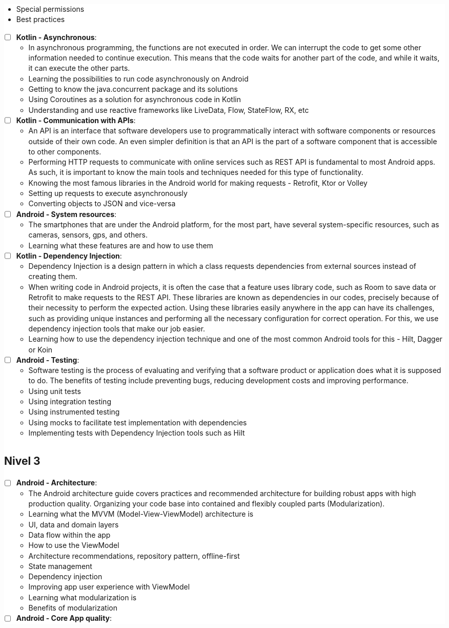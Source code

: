    - Special permissions
   - Best practices
- [ ] **Kotlin - Asynchronous**:
   - In asynchronous programming, the functions are not executed in order. We can interrupt the code to get some other information needed to continue execution. This means that the code waits for another part of the code, and while it waits, it can execute the other parts.
   - Learning the possibilities to run code asynchronously on Android
   - Getting to know the java.concurrent package and its solutions
   - Using Coroutines as a solution for asynchronous code in Kotlin
   - Understanding and use reactive frameworks like LiveData, Flow, StateFlow, RX, etc
- [ ] **Kotlin - Communication with APIs**:
   - An API is an interface that software developers use to programmatically interact with software components or resources outside of their own code. An even simpler definition is that an API is the part of a software component that is accessible to other components.
   - Performing HTTP requests to communicate with online services such as REST API is fundamental to most Android apps. As such, it is important to know the main tools and techniques needed for this type of functionality.
   - Knowing the most famous libraries in the Android world for making requests - Retrofit, Ktor or Volley
   - Setting up requests to execute asynchronously
   - Converting objects to JSON and vice-versa
- [ ] **Android - System resources**:
   - The smartphones that are under the Android platform, for the most part, have several system-specific resources, such as cameras, sensors, gps, and others.
   - Learning what these features are and how to use them
- [ ] **Kotlin - Dependency Injection**:
   - Dependency Injection is a design pattern in which a class requests dependencies from external sources instead of creating them.
   - When writing code in Android projects, it is often the case that a feature uses library code, such as Room to save data or Retrofit to make requests to the REST API. These libraries are known as dependencies in our codes, precisely because of their necessity to perform the expected action. Using these libraries easily anywhere in the app can have its challenges, such as providing unique instances and performing all the necessary configuration for correct operation. For this, we use dependency injection tools that make our job easier.
   - Learning how to use the dependency injection technique and one of the most common Android tools for this - Hilt, Dagger or Koin
- [ ] **Android - Testing**:
   - Software testing is the process of evaluating and verifying that a software product or application does what it is supposed to do. The benefits of testing include preventing bugs, reducing development costs and improving performance.
   - Using unit tests
   - Using integration testing
   - Using instrumented testing
   - Using mocks to facilitate test implementation with dependencies
   - Implementing tests with Dependency Injection tools such as Hilt
## Nivel 3
- [ ] **Android - Architecture**:
   - The Android architecture guide covers practices and recommended architecture for building robust apps with high production quality. Organizing your code base into contained and flexibly coupled parts (Modularization).
   - Learning what the MVVM (Model-View-ViewModel) architecture is
   - UI, data and domain layers
   - Data flow within the app
   - How to use the ViewModel
   - Architecture recommendations, repository pattern, offline-first
   - State management
   - Dependency injection
   - Improving app user experience with ViewModel
   - Learning what modularization is
   - Benefits of modularization
- [ ] **Android - Core App quality**: